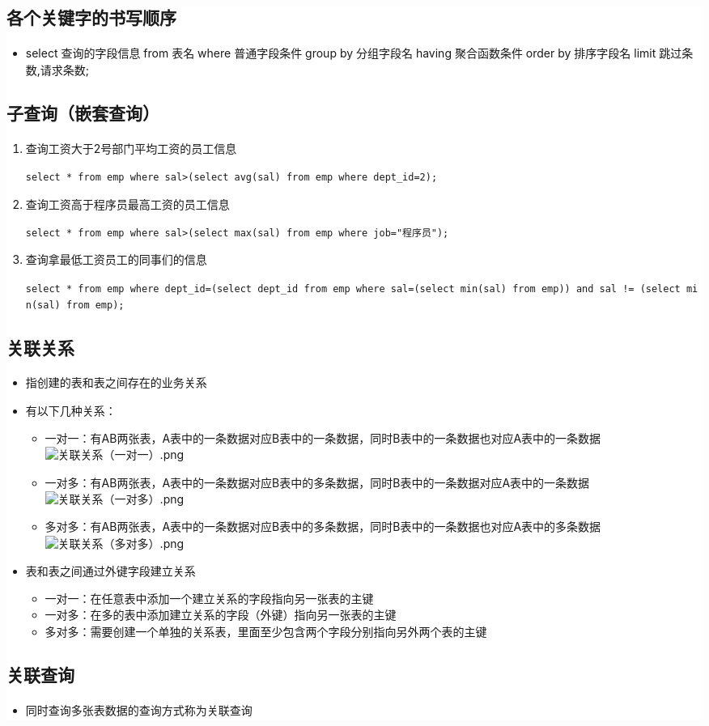 

## 各个关键字的书写顺序

- select 查询的字段信息 from 表名 where 普通字段条件 group by 分组字段名 having 聚合函数条件 order by 排序字段名 limit 跳过条数,请求条数;



## 子查询（嵌套查询）

1. 查询工资大于2号部门平均工资的员工信息

   ```mysql
   select * from emp where sal>(select avg(sal) from emp where dept_id=2);
   ```

2. 查询工资高于程序员最高工资的员工信息

   ```mysql
   select * from emp where sal>(select max(sal) from emp where job="程序员");
   ```

3. 查询拿最低工资员工的同事们的信息

   ```mysql
   select * from emp where dept_id=(select dept_id from emp where sal=(select min(sal) from emp)) and sal != (select min(sal) from emp);
   ```



## 关联关系

- 指创建的表和表之间存在的业务关系

- 有以下几种关系：

  - 一对一：有AB两张表，A表中的一条数据对应B表中的一条数据，同时B表中的一条数据也对应A表中的一条数据
    ![关联关系（一对一）.png](/images/关联关系（一对一）.png)

  - 一对多：有AB两张表，A表中的一条数据对应B表中的多条数据，同时B表中的一条数据对应A表中的一条数据
    ![关联关系（一对多）.png](/images/关联关系（一对多）.png)


  - 多对多：有AB两张表，A表中的一条数据对应B表中的多条数据，同时B表中的一条数据也对应A表中的多条数据
    ![关联关系（多对多）.png](/images/关联关系（多对多）.png)

- 表和表之间通过外键字段建立关系

  - 一对一：在任意表中添加一个建立关系的字段指向另一张表的主键
  - 一对多：在多的表中添加建立关系的字段（外键）指向另一张表的主键
  - 多对多：需要创建一个单独的关系表，里面至少包含两个字段分别指向另外两个表的主键



## 关联查询

- 同时查询多张表数据的查询方式称为关联查询
